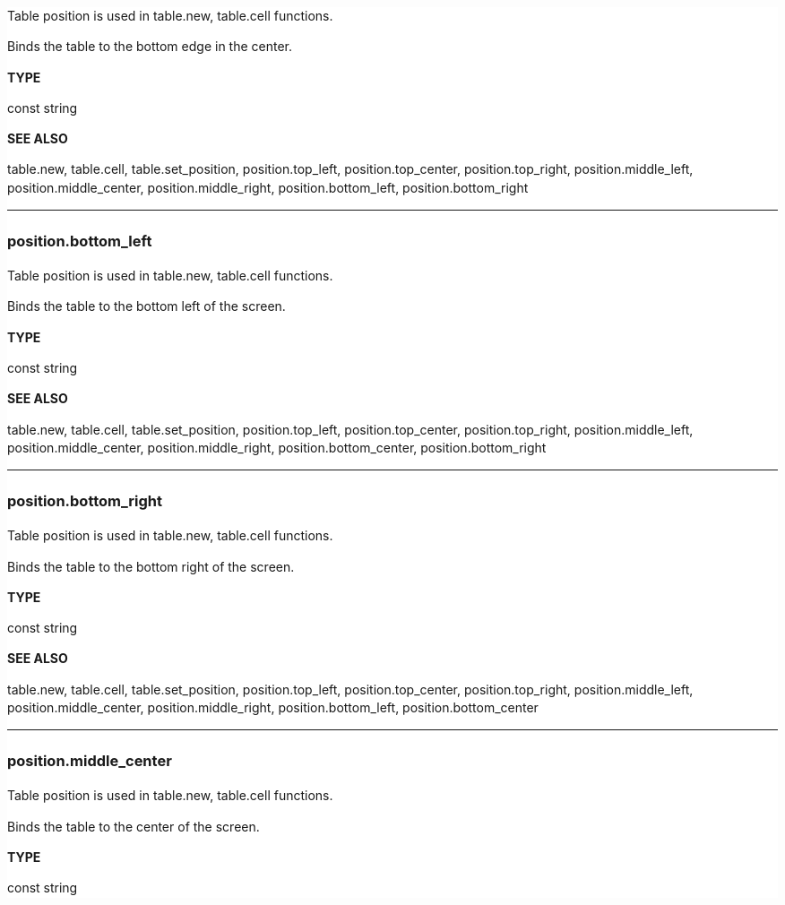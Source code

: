 Table position is used in table.new, table.cell functions.

Binds the table to the bottom edge in the center.

**TYPE**

const string

**SEE ALSO**

table.new, table.cell, table.set_position, position.top_left, position.top_center, position.top_right, position.middle_left, position.middle_center, position.middle_right, position.bottom_left, position.bottom_right

---

### position.bottom_left

Table position is used in table.new, table.cell functions.

Binds the table to the bottom left of the screen.

**TYPE**

const string

**SEE ALSO**

table.new, table.cell, table.set_position, position.top_left, position.top_center, position.top_right, position.middle_left, position.middle_center, position.middle_right, position.bottom_center, position.bottom_right

---

### position.bottom_right

Table position is used in table.new, table.cell functions.

Binds the table to the bottom right of the screen.

**TYPE**

const string

**SEE ALSO**

table.new, table.cell, table.set_position, position.top_left, position.top_center, position.top_right, position.middle_left, position.middle_center, position.middle_right, position.bottom_left, position.bottom_center

---

### position.middle_center

Table position is used in table.new, table.cell functions.

Binds the table to the center of the screen.

**TYPE**

const string
